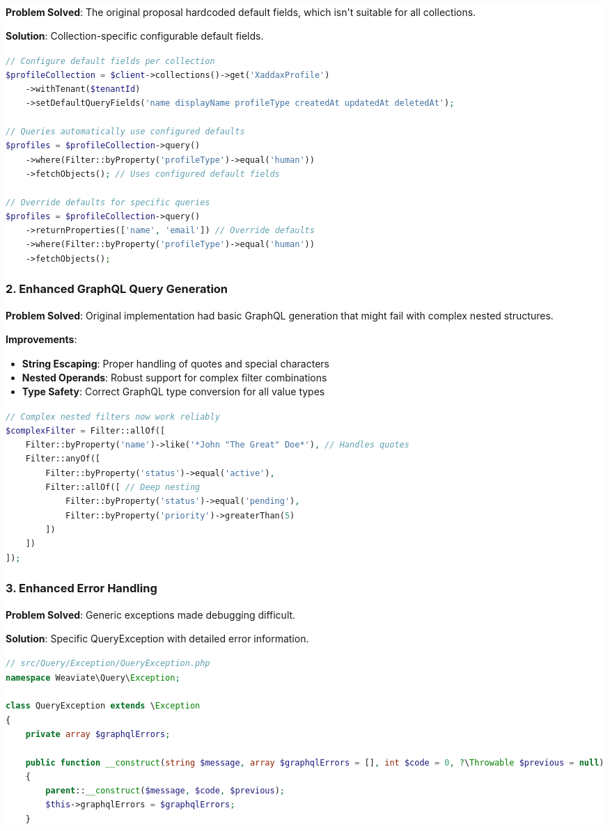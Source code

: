 **Problem Solved**: The original proposal hardcoded default fields, which isn't suitable for all collections.

**Solution**: Collection-specific configurable default fields.

```php
// Configure default fields per collection
$profileCollection = $client->collections()->get('XaddaxProfile')
    ->withTenant($tenantId)
    ->setDefaultQueryFields('name displayName profileType createdAt updatedAt deletedAt');

// Queries automatically use configured defaults
$profiles = $profileCollection->query()
    ->where(Filter::byProperty('profileType')->equal('human'))
    ->fetchObjects(); // Uses configured default fields

// Override defaults for specific queries
$profiles = $profileCollection->query()
    ->returnProperties(['name', 'email']) // Override defaults
    ->where(Filter::byProperty('profileType')->equal('human'))
    ->fetchObjects();
```

### 2. Enhanced GraphQL Query Generation

**Problem Solved**: Original implementation had basic GraphQL generation that might fail with complex nested structures.

**Improvements**:
- **String Escaping**: Proper handling of quotes and special characters
- **Nested Operands**: Robust support for complex filter combinations
- **Type Safety**: Correct GraphQL type conversion for all value types

```php
// Complex nested filters now work reliably
$complexFilter = Filter::allOf([
    Filter::byProperty('name')->like('*John "The Great" Doe*'), // Handles quotes
    Filter::anyOf([
        Filter::byProperty('status')->equal('active'),
        Filter::allOf([ // Deep nesting
            Filter::byProperty('status')->equal('pending'),
            Filter::byProperty('priority')->greaterThan(5)
        ])
    ])
]);
```

### 3. Enhanced Error Handling

**Problem Solved**: Generic exceptions made debugging difficult.

**Solution**: Specific QueryException with detailed error information.

```php
// src/Query/Exception/QueryException.php
namespace Weaviate\Query\Exception;

class QueryException extends \Exception
{
    private array $graphqlErrors;

    public function __construct(string $message, array $graphqlErrors = [], int $code = 0, ?\Throwable $previous = null)
    {
        parent::__construct($message, $code, $previous);
        $this->graphqlErrors = $graphqlErrors;
    }

```